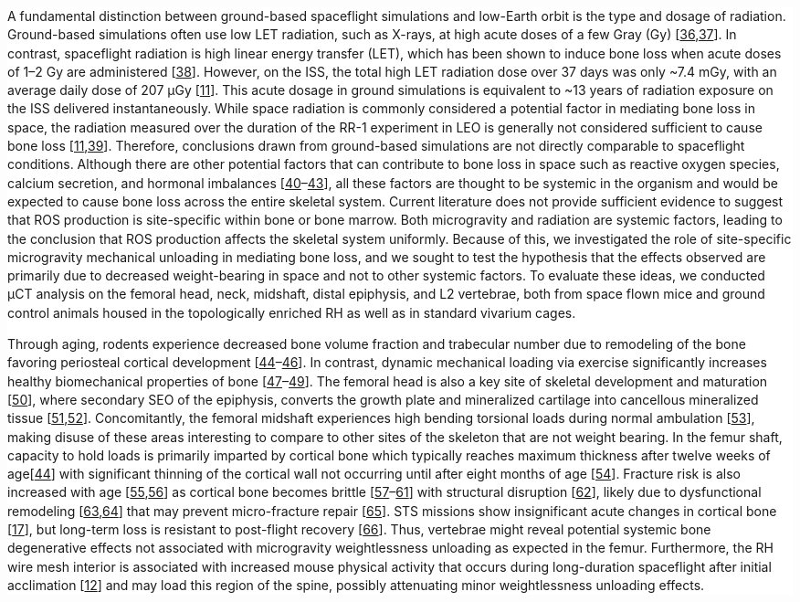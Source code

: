 A fundamental distinction between ground-based spaceflight simulations and low-Earth orbit is the type and dosage of radiation. Ground-based simulations often use low LET radiation, such as X-rays, at high acute doses of a few Gray (Gy) [[36](#pone.0317307.ref036),[37](#pone.0317307.ref037)]. In contrast, spaceflight radiation is high linear energy transfer (LET), which has been shown to induce bone loss when acute doses of 1–2 Gy are administered [[38](#pone.0317307.ref038)]. However, on the ISS, the total high LET radiation dose over 37 days was only ~7.4 mGy, with an average daily dose of 207 µGy [[11](#pone.0317307.ref011)]. This acute dosage in ground simulations is equivalent to ~13 years of radiation exposure on the ISS delivered instantaneously. While space radiation is commonly considered a potential factor in mediating bone loss in space, the radiation measured over the duration of the RR-1 experiment in LEO is generally not considered sufficient to cause bone loss [[11](#pone.0317307.ref011),[39](#pone.0317307.ref039)]. Therefore, conclusions drawn from ground-based simulations are not directly comparable to spaceflight conditions. Although there are other potential factors that can contribute to bone loss in space such as reactive oxygen species, calcium secretion, and hormonal imbalances [[40](#pone.0317307.ref040)–[43](#pone.0317307.ref043)], all these factors are thought to be systemic in the organism and would be expected to cause bone loss across the entire skeletal system. Current literature does not provide sufficient evidence to suggest that ROS production is site-specific within bone or bone marrow. Both microgravity and radiation are systemic factors, leading to the conclusion that ROS production affects the skeletal system uniformly. Because of this, we investigated the role of site-specific microgravity mechanical unloading in mediating bone loss, and we sought to test the hypothesis that the effects observed are primarily due to decreased weight-bearing in space and not to other systemic factors. To evaluate these ideas, we conducted μCT analysis on the femoral head, neck, midshaft, distal epiphysis, and L2 vertebrae, both from space flown mice and ground control animals housed in the topologically enriched RH as well as in standard vivarium cages.

Through aging, rodents experience decreased bone volume fraction and trabecular number due to remodeling of the bone favoring periosteal cortical development [[44](#pone.0317307.ref044)–[46](#pone.0317307.ref046)]. In contrast, dynamic mechanical loading via exercise significantly increases healthy biomechanical properties of bone [[47](#pone.0317307.ref047)–[49](#pone.0317307.ref049)]. The femoral head is also a key site of skeletal development and maturation [[50](#pone.0317307.ref050)], where secondary SEO of the epiphysis, converts the growth plate and mineralized cartilage into cancellous mineralized tissue [[51](#pone.0317307.ref051),[52](#pone.0317307.ref052)]. Concomitantly, the femoral midshaft experiences high bending torsional loads during normal ambulation [[53](#pone.0317307.ref053)], making disuse of these areas interesting to compare to other sites of the skeleton that are not weight bearing. In the femur shaft, capacity to hold loads is primarily imparted by cortical bone which typically reaches maximum thickness after twelve weeks of age[[44](#pone.0317307.ref044)] with significant thinning of the cortical wall not occurring until after eight months of age [[54](#pone.0317307.ref054)]. Fracture risk is also increased with age [[55](#pone.0317307.ref055),[56](#pone.0317307.ref056)] as cortical bone becomes brittle [[57](#pone.0317307.ref057)–[61](#pone.0317307.ref061)] with structural disruption [[62](#pone.0317307.ref062)], likely due to dysfunctional remodeling [[63](#pone.0317307.ref063),[64](#pone.0317307.ref064)] that may prevent micro-fracture repair [[65](#pone.0317307.ref065)]. STS missions show insignificant acute changes in cortical bone [[17](#pone.0317307.ref017)], but long-term loss is resistant to post-flight recovery [[66](#pone.0317307.ref066)]. Thus, vertebrae might reveal potential systemic bone degenerative effects not associated with microgravity weightlessness unloading as expected in the femur. Furthermore, the RH wire mesh interior is associated with increased mouse physical activity that occurs during long-duration spaceflight after initial acclimation [[12](#pone.0317307.ref012)] and may load this region of the spine, possibly attenuating minor weightlessness unloading effects.
